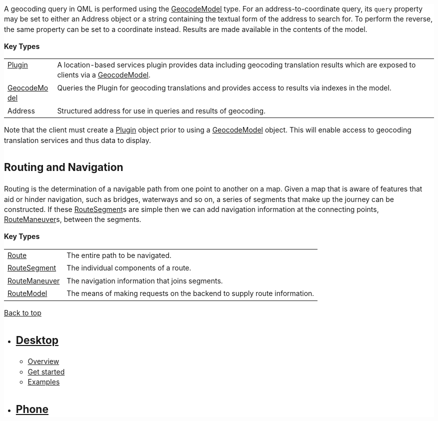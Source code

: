 A geocoding query in QML is performed using the [GeocodeModel](../../sdk-15.04.1/QtLocation.GeocodeModel/index.html) type. For an address-to-coordinate query, its `query` property may be set to either an Address object or a string containing the textual form of the address to search for. To perform the reverse, the same property can be set to a coordinate instead. Results are made available in the contents of the model.

**Key Types**

|                                                                      |                                                                                                                                                                                                 |
|----------------------------------------------------------------------|-------------------------------------------------------------------------------------------------------------------------------------------------------------------------------------------------|
| [Plugin](../../sdk-15.04.1/QtLocation.Plugin/index.html)             | A location-based services plugin provides data including geocoding translation results which are exposed to clients via a [GeocodeModel](../../sdk-15.04.1/QtLocation.GeocodeModel/index.html). |
| [GeocodeModel](../../sdk-15.04.1/QtLocation.GeocodeModel/index.html) | Queries the Plugin for geocoding translations and provides access to results via indexes in the model.                                                                                          |
| Address                                                              | Structured address for use in queries and results of geocoding.                                                                                                                                 |

Note that the client must create a [Plugin](../../sdk-15.04.1/QtLocation.Plugin/index.html) object prior to using a [GeocodeModel](../../sdk-15.04.1/QtLocation.GeocodeModel/index.html) object. This will enable access to geocoding translation services and thus data to display.

<span id="routing-and-navigation"></span>
Routing and Navigation
----------------------

Routing is the determination of a navigable path from one point to another on a map. Given a map that is aware of features that aid or hinder navigation, such as bridges, waterways and so on, a series of segments that make up the journey can be constructed. If these [RouteSegment](../../sdk-15.04.1/QtLocation.RouteSegment/index.html)s are simple then we can add navigation information at the connecting points, [RouteManeuver](../../sdk-15.04.1/QtLocation.RouteManeuver/index.html)s, between the segments.

**Key Types**

|                                                                        |                                                                          |
|------------------------------------------------------------------------|--------------------------------------------------------------------------|
| [Route](../../sdk-15.04.1/QtLocation.Route/index.html)                 | The entire path to be navigated.                                         |
| [RouteSegment](../../sdk-15.04.1/QtLocation.RouteSegment/index.html)   | The individual components of a route.                                    |
| [RouteManeuver](../../sdk-15.04.1/QtLocation.RouteManeuver/index.html) | The navigation information that joins segments.                          |
| [RouteModel](../../sdk-15.04.1/QtLocation.RouteModel/index.html)       | The means of making requests on the backend to supply route information. |

[Back to top](index.html#)

-   [Desktop](https://developer.ubuntu.com/en/desktop/)
    ---------------------------------------------------

    -   [Overview](https://developer.ubuntu.com/en/desktop/)
    -   [Get started](http://snapcraft.io/?utm_source=developer.ubuntu.com&utm_medium=devportal&utm_term=snaps%20snapcraft%20desktop&utm_content=menu&utm_campaign=duc_snappers)
    -   [Examples](https://github.com/ubuntu/snappy-playpen)

-   [Phone](https://developer.ubuntu.com/en/phone/)
    -----------------------------------------------
